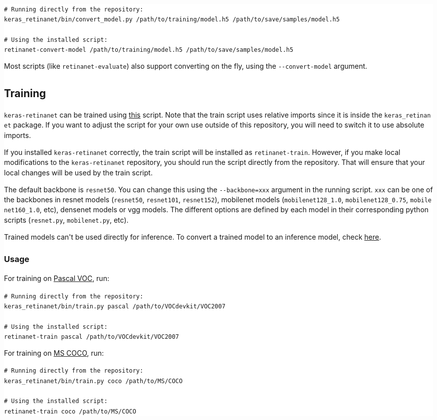 ```shell
# Running directly from the repository:
keras_retinanet/bin/convert_model.py /path/to/training/model.h5 /path/to/save/samples/model.h5

# Using the installed script:
retinanet-convert-model /path/to/training/model.h5 /path/to/save/samples/model.h5
```

Most scripts (like `retinanet-evaluate`) also support converting on the fly, using the `--convert-model` argument.


## Training
`keras-retinanet` can be trained using [this](https://github.com/fizyr/keras-retinanet/blob/master/keras_retinanet/bin/train.py) script.
Note that the train script uses relative imports since it is inside the `keras_retinanet` package.
If you want to adjust the script for your own use outside of this repository,
you will need to switch it to use absolute imports.

If you installed `keras-retinanet` correctly, the train script will be installed as `retinanet-train`.
However, if you make local modifications to the `keras-retinanet` repository, you should run the script directly from the repository.
That will ensure that your local changes will be used by the train script.

The default backbone is `resnet50`. You can change this using the `--backbone=xxx` argument in the running script.
`xxx` can be one of the backbones in resnet models (`resnet50`, `resnet101`, `resnet152`), mobilenet models (`mobilenet128_1.0`, `mobilenet128_0.75`, `mobilenet160_1.0`, etc), densenet models or vgg models. The different options are defined by each model in their corresponding python scripts (`resnet.py`, `mobilenet.py`, etc).

Trained models can't be used directly for inference. To convert a trained model to an inference model, check [here](https://github.com/fizyr/keras-retinanet#converting-a-training-model-to-inference-model).

### Usage
For training on [Pascal VOC](http://host.robots.ox.ac.uk/pascal/VOC/), run:
```shell
# Running directly from the repository:
keras_retinanet/bin/train.py pascal /path/to/VOCdevkit/VOC2007

# Using the installed script:
retinanet-train pascal /path/to/VOCdevkit/VOC2007
```

For training on [MS COCO](http://cocodataset.org/#home), run:
```shell
# Running directly from the repository:
keras_retinanet/bin/train.py coco /path/to/MS/COCO

# Using the installed script:
retinanet-train coco /path/to/MS/COCO
```
